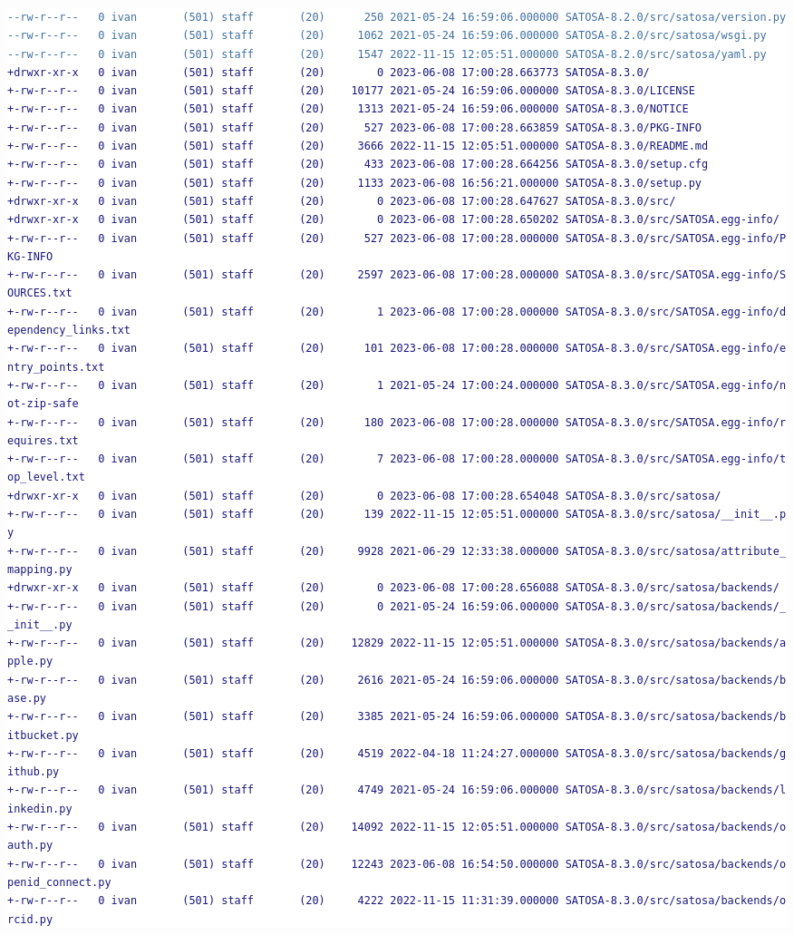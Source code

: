 ```diff
--rw-r--r--   0 ivan       (501) staff       (20)      250 2021-05-24 16:59:06.000000 SATOSA-8.2.0/src/satosa/version.py
--rw-r--r--   0 ivan       (501) staff       (20)     1062 2021-05-24 16:59:06.000000 SATOSA-8.2.0/src/satosa/wsgi.py
--rw-r--r--   0 ivan       (501) staff       (20)     1547 2022-11-15 12:05:51.000000 SATOSA-8.2.0/src/satosa/yaml.py
+drwxr-xr-x   0 ivan       (501) staff       (20)        0 2023-06-08 17:00:28.663773 SATOSA-8.3.0/
+-rw-r--r--   0 ivan       (501) staff       (20)    10177 2021-05-24 16:59:06.000000 SATOSA-8.3.0/LICENSE
+-rw-r--r--   0 ivan       (501) staff       (20)     1313 2021-05-24 16:59:06.000000 SATOSA-8.3.0/NOTICE
+-rw-r--r--   0 ivan       (501) staff       (20)      527 2023-06-08 17:00:28.663859 SATOSA-8.3.0/PKG-INFO
+-rw-r--r--   0 ivan       (501) staff       (20)     3666 2022-11-15 12:05:51.000000 SATOSA-8.3.0/README.md
+-rw-r--r--   0 ivan       (501) staff       (20)      433 2023-06-08 17:00:28.664256 SATOSA-8.3.0/setup.cfg
+-rw-r--r--   0 ivan       (501) staff       (20)     1133 2023-06-08 16:56:21.000000 SATOSA-8.3.0/setup.py
+drwxr-xr-x   0 ivan       (501) staff       (20)        0 2023-06-08 17:00:28.647627 SATOSA-8.3.0/src/
+drwxr-xr-x   0 ivan       (501) staff       (20)        0 2023-06-08 17:00:28.650202 SATOSA-8.3.0/src/SATOSA.egg-info/
+-rw-r--r--   0 ivan       (501) staff       (20)      527 2023-06-08 17:00:28.000000 SATOSA-8.3.0/src/SATOSA.egg-info/PKG-INFO
+-rw-r--r--   0 ivan       (501) staff       (20)     2597 2023-06-08 17:00:28.000000 SATOSA-8.3.0/src/SATOSA.egg-info/SOURCES.txt
+-rw-r--r--   0 ivan       (501) staff       (20)        1 2023-06-08 17:00:28.000000 SATOSA-8.3.0/src/SATOSA.egg-info/dependency_links.txt
+-rw-r--r--   0 ivan       (501) staff       (20)      101 2023-06-08 17:00:28.000000 SATOSA-8.3.0/src/SATOSA.egg-info/entry_points.txt
+-rw-r--r--   0 ivan       (501) staff       (20)        1 2021-05-24 17:00:24.000000 SATOSA-8.3.0/src/SATOSA.egg-info/not-zip-safe
+-rw-r--r--   0 ivan       (501) staff       (20)      180 2023-06-08 17:00:28.000000 SATOSA-8.3.0/src/SATOSA.egg-info/requires.txt
+-rw-r--r--   0 ivan       (501) staff       (20)        7 2023-06-08 17:00:28.000000 SATOSA-8.3.0/src/SATOSA.egg-info/top_level.txt
+drwxr-xr-x   0 ivan       (501) staff       (20)        0 2023-06-08 17:00:28.654048 SATOSA-8.3.0/src/satosa/
+-rw-r--r--   0 ivan       (501) staff       (20)      139 2022-11-15 12:05:51.000000 SATOSA-8.3.0/src/satosa/__init__.py
+-rw-r--r--   0 ivan       (501) staff       (20)     9928 2021-06-29 12:33:38.000000 SATOSA-8.3.0/src/satosa/attribute_mapping.py
+drwxr-xr-x   0 ivan       (501) staff       (20)        0 2023-06-08 17:00:28.656088 SATOSA-8.3.0/src/satosa/backends/
+-rw-r--r--   0 ivan       (501) staff       (20)        0 2021-05-24 16:59:06.000000 SATOSA-8.3.0/src/satosa/backends/__init__.py
+-rw-r--r--   0 ivan       (501) staff       (20)    12829 2022-11-15 12:05:51.000000 SATOSA-8.3.0/src/satosa/backends/apple.py
+-rw-r--r--   0 ivan       (501) staff       (20)     2616 2021-05-24 16:59:06.000000 SATOSA-8.3.0/src/satosa/backends/base.py
+-rw-r--r--   0 ivan       (501) staff       (20)     3385 2021-05-24 16:59:06.000000 SATOSA-8.3.0/src/satosa/backends/bitbucket.py
+-rw-r--r--   0 ivan       (501) staff       (20)     4519 2022-04-18 11:24:27.000000 SATOSA-8.3.0/src/satosa/backends/github.py
+-rw-r--r--   0 ivan       (501) staff       (20)     4749 2021-05-24 16:59:06.000000 SATOSA-8.3.0/src/satosa/backends/linkedin.py
+-rw-r--r--   0 ivan       (501) staff       (20)    14092 2022-11-15 12:05:51.000000 SATOSA-8.3.0/src/satosa/backends/oauth.py
+-rw-r--r--   0 ivan       (501) staff       (20)    12243 2023-06-08 16:54:50.000000 SATOSA-8.3.0/src/satosa/backends/openid_connect.py
+-rw-r--r--   0 ivan       (501) staff       (20)     4222 2022-11-15 11:31:39.000000 SATOSA-8.3.0/src/satosa/backends/orcid.py
```